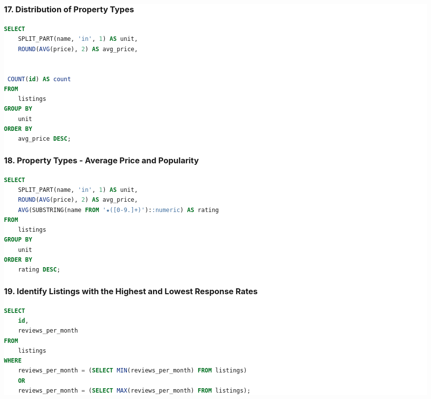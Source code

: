 ### 17. Distribution of Property Types

```sql
SELECT
    SPLIT_PART(name, 'in', 1) AS unit,
    ROUND(AVG(price), 2) AS avg_price,
   

 COUNT(id) AS count
FROM
    listings
GROUP BY 
    unit
ORDER BY 
    avg_price DESC;
```

### 18. Property Types - Average Price and Popularity

```sql
SELECT
    SPLIT_PART(name, 'in', 1) AS unit,
    ROUND(AVG(price), 2) AS avg_price,
    AVG(SUBSTRING(name FROM '★([0-9.]+)')::numeric) AS rating
FROM
    listings
GROUP BY 
    unit
ORDER BY 
    rating DESC;
```

### 19. Identify Listings with the Highest and Lowest Response Rates

```sql
SELECT 
    id, 
    reviews_per_month
FROM 
    listings
WHERE 
    reviews_per_month = (SELECT MIN(reviews_per_month) FROM listings)
    OR
    reviews_per_month = (SELECT MAX(reviews_per_month) FROM listings);
```
